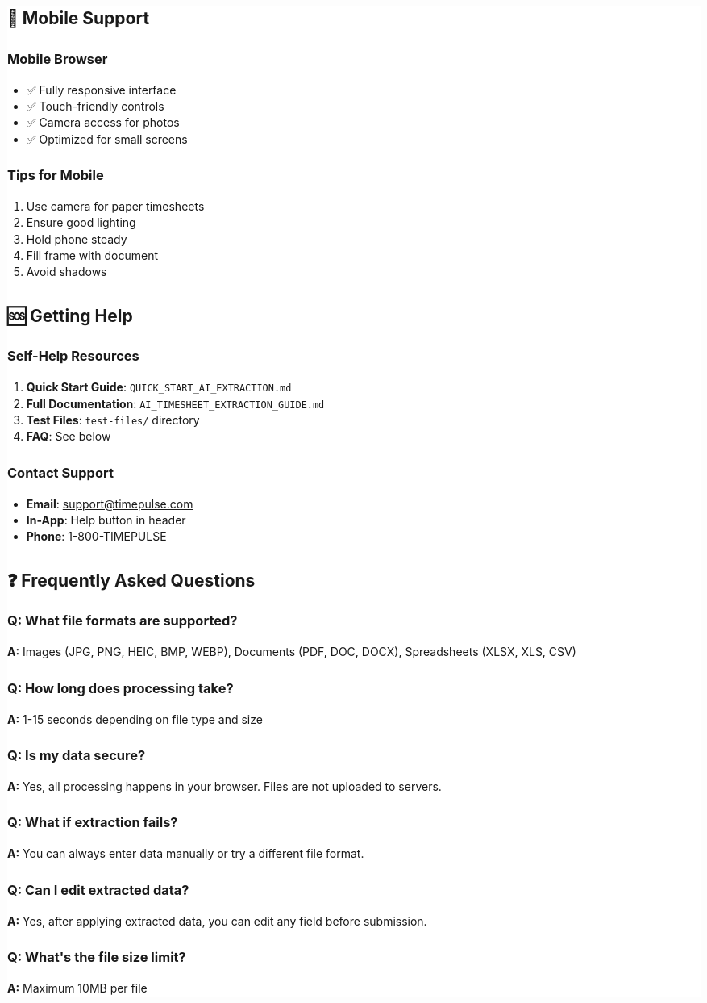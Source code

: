 ## 📱 Mobile Support

### Mobile Browser
- ✅ Fully responsive interface
- ✅ Touch-friendly controls
- ✅ Camera access for photos
- ✅ Optimized for small screens

### Tips for Mobile
1. Use camera for paper timesheets
2. Ensure good lighting
3. Hold phone steady
4. Fill frame with document
5. Avoid shadows

## 🆘 Getting Help

### Self-Help Resources
1. **Quick Start Guide**: `QUICK_START_AI_EXTRACTION.md`
2. **Full Documentation**: `AI_TIMESHEET_EXTRACTION_GUIDE.md`
3. **Test Files**: `test-files/` directory
4. **FAQ**: See below

### Contact Support
- **Email**: support@timepulse.com
- **In-App**: Help button in header
- **Phone**: 1-800-TIMEPULSE

## ❓ Frequently Asked Questions

### Q: What file formats are supported?
**A:** Images (JPG, PNG, HEIC, BMP, WEBP), Documents (PDF, DOC, DOCX), Spreadsheets (XLSX, XLS, CSV)

### Q: How long does processing take?
**A:** 1-15 seconds depending on file type and size

### Q: Is my data secure?
**A:** Yes, all processing happens in your browser. Files are not uploaded to servers.

### Q: What if extraction fails?
**A:** You can always enter data manually or try a different file format.

### Q: Can I edit extracted data?
**A:** Yes, after applying extracted data, you can edit any field before submission.

### Q: What's the file size limit?
**A:** Maximum 10MB per file
